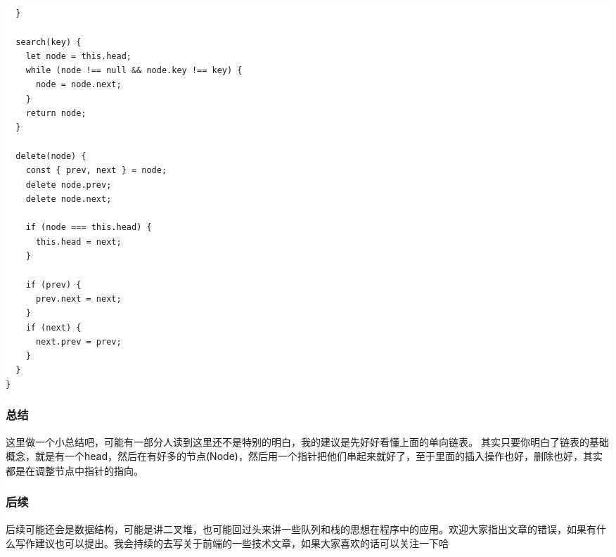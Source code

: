```
  }

  search(key) {
    let node = this.head;
    while (node !== null && node.key !== key) {
      node = node.next;
    }
    return node;
  }

  delete(node) {
    const { prev, next } = node;
    delete node.prev;
    delete node.next;

    if (node === this.head) {
      this.head = next;
    }

    if (prev) {
      prev.next = next;
    }
    if (next) {
      next.prev = prev;
    }
  }
}
```

### 总结

这里做一个小总结吧，可能有一部分人读到这里还不是特别的明白，我的建议是先好好看懂上面的单向链表。 其实只要你明白了链表的基础概念，就是有一个head，然后在有好多的节点(Node)，然后用一个指针把他们串起来就好了，至于里面的插入操作也好，删除也好，其实都是在调整节点中指针的指向。

### 后续

后续可能还会是数据结构，可能是讲二叉堆，也可能回过头来讲一些队列和栈的思想在程序中的应用。欢迎大家指出文章的错误，如果有什么写作建议也可以提出。我会持续的去写关于前端的一些技术文章，如果大家喜欢的话可以关注一下哈